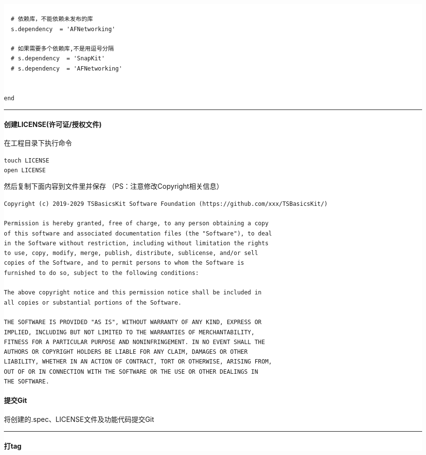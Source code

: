 ```
  
  # 依赖库，不能依赖未发布的库
  s.dependency  = 'AFNetworking'
  
  # 如果需要多个依赖库,不是用逗号分隔
  # s.dependency  = 'SnapKit'
  # s.dependency  = 'AFNetworking'
  

end

```
***

#### 创建LICENSE(许可证/授权文件)

在工程目录下执行命令

```
touch LICENSE
open LICENSE 
```
然后复制下面内容到文件里并保存 （PS：注意修改Copyright相关信息）


```
Copyright (c) 2019-2029 TSBasicsKit Software Foundation (https://github.com/xxx/TSBasicsKit/)

Permission is hereby granted, free of charge, to any person obtaining a copy
of this software and associated documentation files (the "Software"), to deal
in the Software without restriction, including without limitation the rights
to use, copy, modify, merge, publish, distribute, sublicense, and/or sell
copies of the Software, and to permit persons to whom the Software is
furnished to do so, subject to the following conditions:

The above copyright notice and this permission notice shall be included in
all copies or substantial portions of the Software.

THE SOFTWARE IS PROVIDED "AS IS", WITHOUT WARRANTY OF ANY KIND, EXPRESS OR
IMPLIED, INCLUDING BUT NOT LIMITED TO THE WARRANTIES OF MERCHANTABILITY,
FITNESS FOR A PARTICULAR PURPOSE AND NONINFRINGEMENT. IN NO EVENT SHALL THE
AUTHORS OR COPYRIGHT HOLDERS BE LIABLE FOR ANY CLAIM, DAMAGES OR OTHER
LIABILITY, WHETHER IN AN ACTION OF CONTRACT, TORT OR OTHERWISE, ARISING FROM,
OUT OF OR IN CONNECTION WITH THE SOFTWARE OR THE USE OR OTHER DEALINGS IN
THE SOFTWARE.
```
#### 提交Git

将创建的.spec、LICENSE文件及功能代码提交Git

***

#### 打tag
